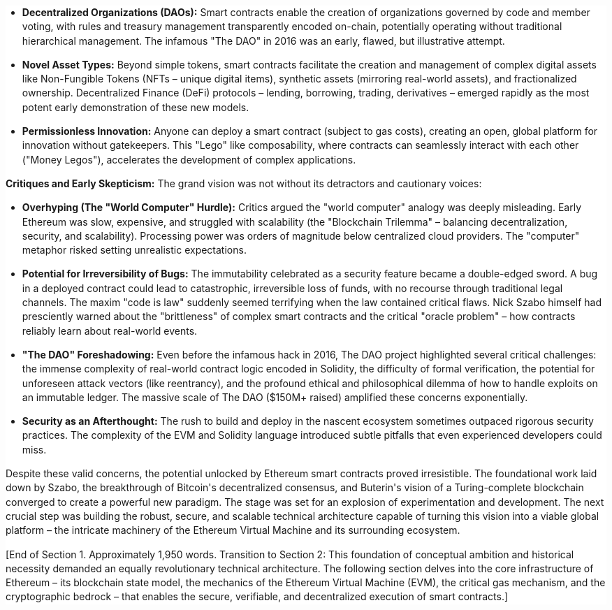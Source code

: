 *   **Decentralized Organizations (DAOs):** Smart contracts enable the creation of organizations governed by code and member voting, with rules and treasury management transparently encoded on-chain, potentially operating without traditional hierarchical management. The infamous "The DAO" in 2016 was an early, flawed, but illustrative attempt.

*   **Novel Asset Types:** Beyond simple tokens, smart contracts facilitate the creation and management of complex digital assets like Non-Fungible Tokens (NFTs – unique digital items), synthetic assets (mirroring real-world assets), and fractionalized ownership. Decentralized Finance (DeFi) protocols – lending, borrowing, trading, derivatives – emerged rapidly as the most potent early demonstration of these new models.

*   **Permissionless Innovation:** Anyone can deploy a smart contract (subject to gas costs), creating an open, global platform for innovation without gatekeepers. This "Lego" like composability, where contracts can seamlessly interact with each other ("Money Legos"), accelerates the development of complex applications.

**Critiques and Early Skepticism:** The grand vision was not without its detractors and cautionary voices:

*   **Overhyping (The "World Computer" Hurdle):** Critics argued the "world computer" analogy was deeply misleading. Early Ethereum was slow, expensive, and struggled with scalability (the "Blockchain Trilemma" – balancing decentralization, security, and scalability). Processing power was orders of magnitude below centralized cloud providers. The "computer" metaphor risked setting unrealistic expectations.

*   **Potential for Irreversibility of Bugs:** The immutability celebrated as a security feature became a double-edged sword. A bug in a deployed contract could lead to catastrophic, irreversible loss of funds, with no recourse through traditional legal channels. The maxim "code is law" suddenly seemed terrifying when the law contained critical flaws. Nick Szabo himself had presciently warned about the "brittleness" of complex smart contracts and the critical "oracle problem" – how contracts reliably learn about real-world events.

*   **"The DAO" Foreshadowing:** Even before the infamous hack in 2016, The DAO project highlighted several critical challenges: the immense complexity of real-world contract logic encoded in Solidity, the difficulty of formal verification, the potential for unforeseen attack vectors (like reentrancy), and the profound ethical and philosophical dilemma of how to handle exploits on an immutable ledger. The massive scale of The DAO ($150M+ raised) amplified these concerns exponentially.

*   **Security as an Afterthought:** The rush to build and deploy in the nascent ecosystem sometimes outpaced rigorous security practices. The complexity of the EVM and Solidity language introduced subtle pitfalls that even experienced developers could miss.

Despite these valid concerns, the potential unlocked by Ethereum smart contracts proved irresistible. The foundational work laid down by Szabo, the breakthrough of Bitcoin's decentralized consensus, and Buterin's vision of a Turing-complete blockchain converged to create a powerful new paradigm. The stage was set for an explosion of experimentation and development. The next crucial step was building the robust, secure, and scalable technical architecture capable of turning this vision into a viable global platform – the intricate machinery of the Ethereum Virtual Machine and its surrounding ecosystem.

[End of Section 1. Approximately 1,950 words. Transition to Section 2: This foundation of conceptual ambition and historical necessity demanded an equally revolutionary technical architecture. The following section delves into the core infrastructure of Ethereum – its blockchain state model, the mechanics of the Ethereum Virtual Machine (EVM), the critical gas mechanism, and the cryptographic bedrock – that enables the secure, verifiable, and decentralized execution of smart contracts.]

